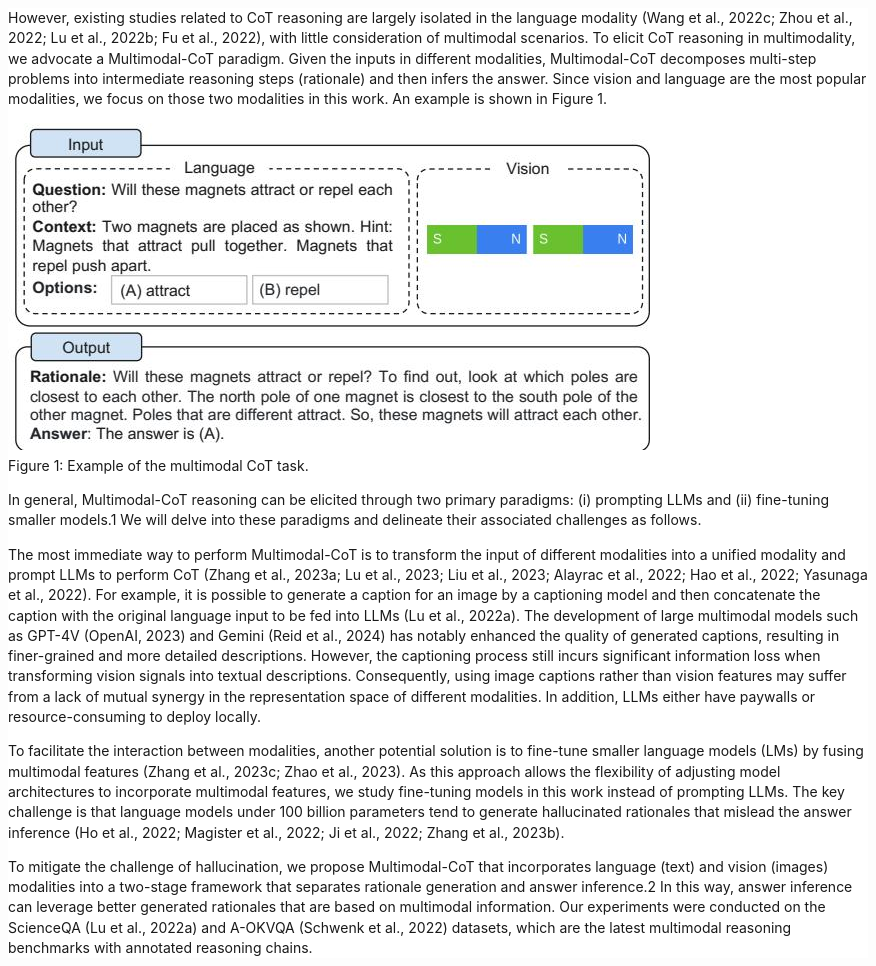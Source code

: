 However, existing studies related to CoT reasoning are largely isolated in the language modality (Wang et al., 2022c; Zhou et al., 2022; Lu et al., 2022b; Fu et al., 2022), with little consideration of multimodal scenarios. To elicit CoT reasoning in multimodality, we advocate a Multimodal-CoT paradigm. Given the inputs in different modalities, Multimodal-CoT decomposes multi-step problems into intermediate reasoning steps (rationale) and then infers the answer. Since vision and language are the most popular modalities, we focus on those two modalities in this work. An example is shown in Figure 1.

![](images/d85435efc46c4c3b0d7d09a0e8bf43b272ef954538f83fe7685077ae8969ce46.jpg)  
Figure 1: Example of the multimodal CoT task.

In general, Multimodal-CoT reasoning can be elicited through two primary paradigms: (i) prompting LLMs and (ii) fine-tuning smaller models.1 We will delve into these paradigms and delineate their associated challenges as follows.

The most immediate way to perform Multimodal-CoT is to transform the input of different modalities into a unified modality and prompt LLMs to perform CoT (Zhang et al., 2023a; Lu et al., 2023; Liu et al., 2023; Alayrac et al., 2022; Hao et al., 2022; Yasunaga et al., 2022). For example, it is possible to generate a caption for an image by a captioning model and then concatenate the caption with the original language input to be fed into LLMs (Lu et al., 2022a). The development of large multimodal models such as GPT-4V (OpenAI, 2023) and Gemini (Reid et al., 2024) has notably enhanced the quality of generated captions, resulting in finer-grained and more detailed descriptions. However, the captioning process still incurs significant information loss when transforming vision signals into textual descriptions. Consequently, using image captions rather than vision features may suffer from a lack of mutual synergy in the representation space of different modalities. In addition, LLMs either have paywalls or resource-consuming to deploy locally.

To facilitate the interaction between modalities, another potential solution is to fine-tune smaller language models (LMs) by fusing multimodal features (Zhang et al., 2023c; Zhao et al., 2023). As this approach allows the flexibility of adjusting model architectures to incorporate multimodal features, we study fine-tuning models in this work instead of prompting LLMs. The key challenge is that language models under 100 billion parameters tend to generate hallucinated rationales that mislead the answer inference (Ho et al., 2022; Magister et al., 2022; Ji et al., 2022; Zhang et al., 2023b).

To mitigate the challenge of hallucination, we propose Multimodal-CoT that incorporates language (text) and vision (images) modalities into a two-stage framework that separates rationale generation and answer inference.2 In this way, answer inference can leverage better generated rationales that are based on multimodal information. Our experiments were conducted on the ScienceQA (Lu et al., 2022a) and A-OKVQA (Schwenk et al., 2022) datasets, which are the latest multimodal reasoning benchmarks with annotated reasoning chains.
